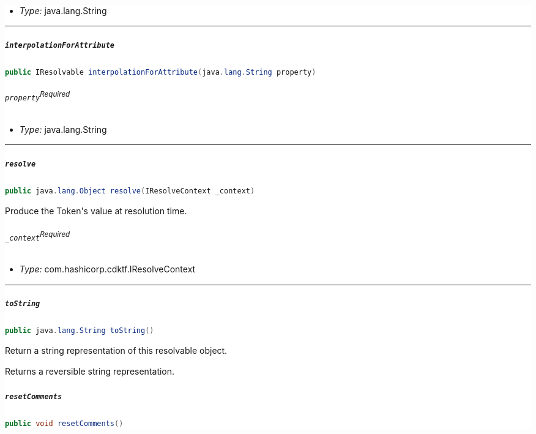 - *Type:* java.lang.String

---

##### `interpolationForAttribute` <a name="interpolationForAttribute" id="@cdktf/provider-cloudflare.emailSecurityTrustedDomains.EmailSecurityTrustedDomainsBodyOutputReference.interpolationForAttribute"></a>

```java
public IResolvable interpolationForAttribute(java.lang.String property)
```

###### `property`<sup>Required</sup> <a name="property" id="@cdktf/provider-cloudflare.emailSecurityTrustedDomains.EmailSecurityTrustedDomainsBodyOutputReference.interpolationForAttribute.parameter.property"></a>

- *Type:* java.lang.String

---

##### `resolve` <a name="resolve" id="@cdktf/provider-cloudflare.emailSecurityTrustedDomains.EmailSecurityTrustedDomainsBodyOutputReference.resolve"></a>

```java
public java.lang.Object resolve(IResolveContext _context)
```

Produce the Token's value at resolution time.

###### `_context`<sup>Required</sup> <a name="_context" id="@cdktf/provider-cloudflare.emailSecurityTrustedDomains.EmailSecurityTrustedDomainsBodyOutputReference.resolve.parameter._context"></a>

- *Type:* com.hashicorp.cdktf.IResolveContext

---

##### `toString` <a name="toString" id="@cdktf/provider-cloudflare.emailSecurityTrustedDomains.EmailSecurityTrustedDomainsBodyOutputReference.toString"></a>

```java
public java.lang.String toString()
```

Return a string representation of this resolvable object.

Returns a reversible string representation.

##### `resetComments` <a name="resetComments" id="@cdktf/provider-cloudflare.emailSecurityTrustedDomains.EmailSecurityTrustedDomainsBodyOutputReference.resetComments"></a>

```java
public void resetComments()
```

